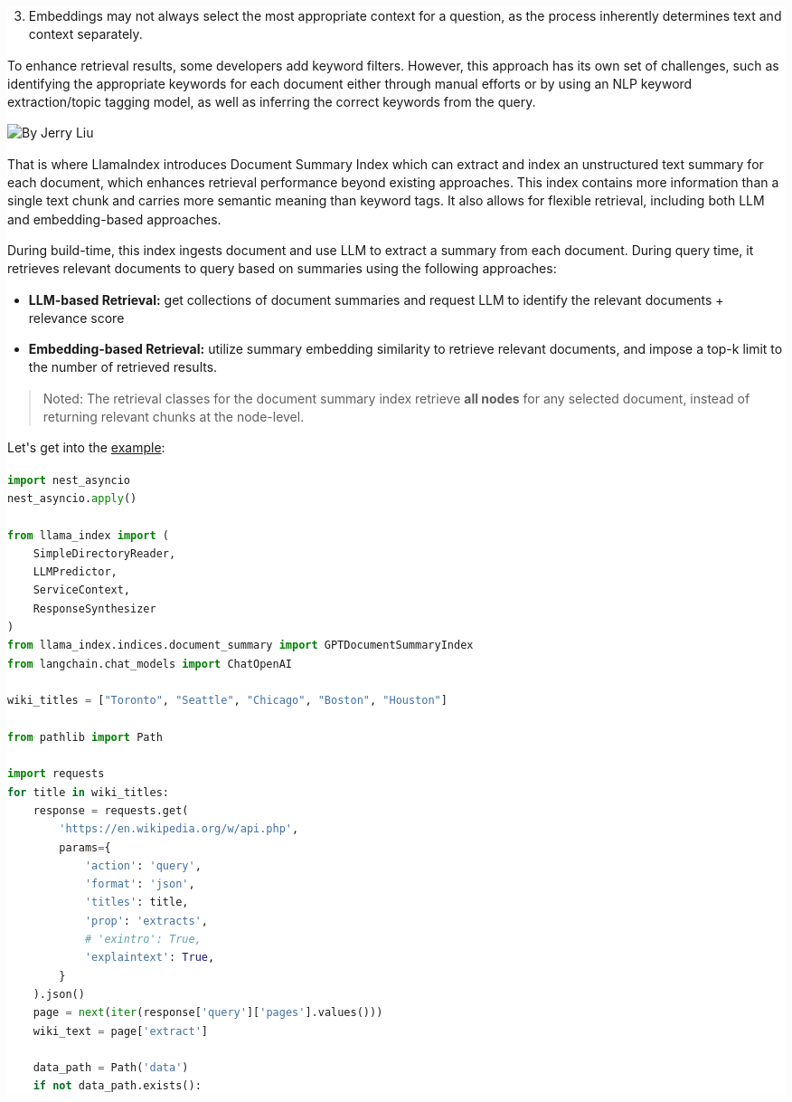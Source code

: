 3. Embeddings may not always select the most appropriate context for a question, as the process inherently determines text and context separately.

To enhance retrieval results, some developers add keyword filters. However, this approach has its own set of challenges, such as identifying the appropriate keywords for each document either through manual efforts or by using an NLP keyword extraction/topic tagging model, as well as inferring the correct keywords from the query.

![By Jerry Liu](https://miro.medium.com/0*Sr1_53f_HAXwbsQ5.png)

That is where LlamaIndex introduces Document Summary Index which can extract and index an unstructured text summary for each document, which enhances retrieval performance beyond existing approaches. This index contains more information than a single text chunk and carries more semantic meaning than keyword tags. It also allows for flexible retrieval, including both LLM and embedding-based approaches.

During build-time, this index ingests document and use LLM to extract a summary from each document. During query time, it retrieves relevant documents to query based on summaries using the following approaches:

- **LLM-based Retrieval:** get collections of document summaries and request LLM to identify the relevant documents + relevance score

- **Embedding-based Retrieval:** utilize summary embedding similarity to retrieve relevant documents, and impose a top-k limit to the number of retrieved results.

> Noted: The retrieval classes for the document summary index retrieve **all nodes** for any selected document, instead of returning relevant chunks at the node-level.

Let's get into the [example](https://gpt-index.readthedocs.io/en/latest/examples/index_structs/doc_summary/DocSummary.html):

```python
import nest_asyncio
nest_asyncio.apply()

from llama_index import (
    SimpleDirectoryReader,
    LLMPredictor,
    ServiceContext,
    ResponseSynthesizer
)
from llama_index.indices.document_summary import GPTDocumentSummaryIndex
from langchain.chat_models import ChatOpenAI

wiki_titles = ["Toronto", "Seattle", "Chicago", "Boston", "Houston"]

from pathlib import Path

import requests
for title in wiki_titles:
    response = requests.get(
        'https://en.wikipedia.org/w/api.php',
        params={
            'action': 'query',
            'format': 'json',
            'titles': title,
            'prop': 'extracts',
            # 'exintro': True,
            'explaintext': True,
        }
    ).json()
    page = next(iter(response['query']['pages'].values()))
    wiki_text = page['extract']

    data_path = Path('data')
    if not data_path.exists():
```